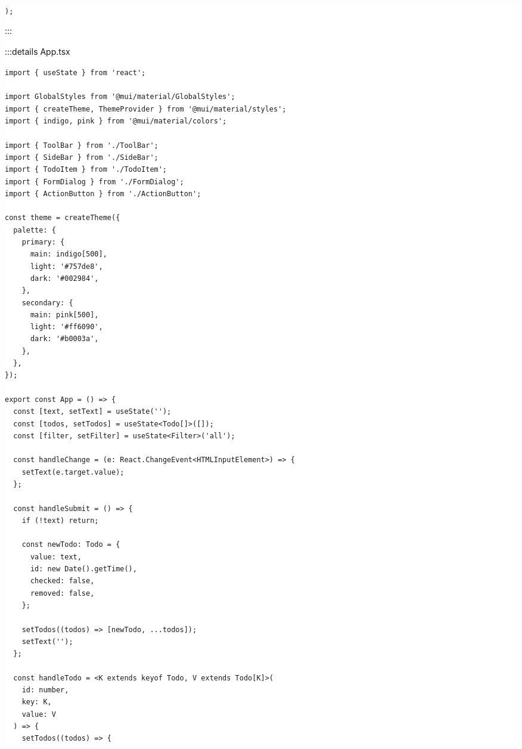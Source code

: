 ```tsx:src/ToolBar.tsx
);
```

:::

:::details App.tsx

```tsx:src/App.tsx
import { useState } from 'react';

import GlobalStyles from '@mui/material/GlobalStyles';
import { createTheme, ThemeProvider } from '@mui/material/styles';
import { indigo, pink } from '@mui/material/colors';

import { ToolBar } from './ToolBar';
import { SideBar } from './SideBar';
import { TodoItem } from './TodoItem';
import { FormDialog } from './FormDialog';
import { ActionButton } from './ActionButton';

const theme = createTheme({
  palette: {
    primary: {
      main: indigo[500],
      light: '#757de8',
      dark: '#002984',
    },
    secondary: {
      main: pink[500],
      light: '#ff6090',
      dark: '#b0003a',
    },
  },
});

export const App = () => {
  const [text, setText] = useState('');
  const [todos, setTodos] = useState<Todo[]>([]);
  const [filter, setFilter] = useState<Filter>('all');

  const handleChange = (e: React.ChangeEvent<HTMLInputElement>) => {
    setText(e.target.value);
  };

  const handleSubmit = () => {
    if (!text) return;

    const newTodo: Todo = {
      value: text,
      id: new Date().getTime(),
      checked: false,
      removed: false,
    };

    setTodos((todos) => [newTodo, ...todos]);
    setText('');
  };

  const handleTodo = <K extends keyof Todo, V extends Todo[K]>(
    id: number,
    key: K,
    value: V
  ) => {
    setTodos((todos) => {
```